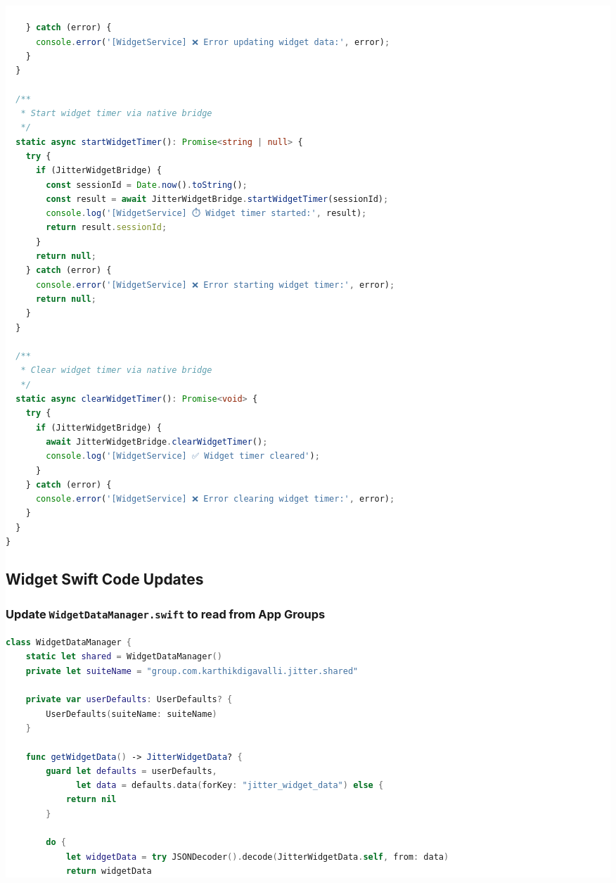 ```typescript
      
    } catch (error) {
      console.error('[WidgetService] ❌ Error updating widget data:', error);
    }
  }

  /**
   * Start widget timer via native bridge
   */
  static async startWidgetTimer(): Promise<string | null> {
    try {
      if (JitterWidgetBridge) {
        const sessionId = Date.now().toString();
        const result = await JitterWidgetBridge.startWidgetTimer(sessionId);
        console.log('[WidgetService] ⏱️ Widget timer started:', result);
        return result.sessionId;
      }
      return null;
    } catch (error) {
      console.error('[WidgetService] ❌ Error starting widget timer:', error);
      return null;
    }
  }

  /**
   * Clear widget timer via native bridge
   */
  static async clearWidgetTimer(): Promise<void> {
    try {
      if (JitterWidgetBridge) {
        await JitterWidgetBridge.clearWidgetTimer();
        console.log('[WidgetService] ✅ Widget timer cleared');
      }
    } catch (error) {
      console.error('[WidgetService] ❌ Error clearing widget timer:', error);
    }
  }
}
```

## Widget Swift Code Updates

### Update `WidgetDataManager.swift` to read from App Groups
```swift
class WidgetDataManager {
    static let shared = WidgetDataManager()
    private let suiteName = "group.com.karthikdigavalli.jitter.shared"
    
    private var userDefaults: UserDefaults? {
        UserDefaults(suiteName: suiteName)
    }
    
    func getWidgetData() -> JitterWidgetData? {
        guard let defaults = userDefaults,
              let data = defaults.data(forKey: "jitter_widget_data") else {
            return nil
        }
        
        do {
            let widgetData = try JSONDecoder().decode(JitterWidgetData.self, from: data)
            return widgetData
```